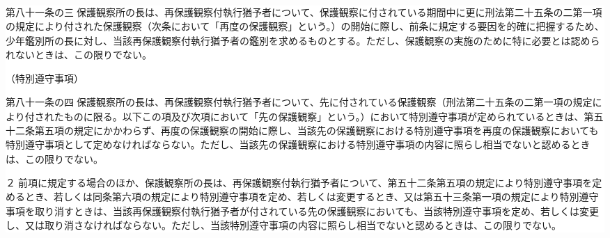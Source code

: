 第八十一条の三 保護観察所の長は、再保護観察付執行猶予者について、保護観察に付されている期間中に更に刑法第二十五条の二第一項の規定により付された保護観察（次条において「再度の保護観察」という。）の開始に際し、前条に規定する要因を的確に把握するため、少年鑑別所の長に対し、当該再保護観察付執行猶予者の鑑別を求めるものとする。ただし、保護観察の実施のために特に必要とは認められないときは、この限りでない。

（特別遵守事項）

第八十一条の四 保護観察所の長は、再保護観察付執行猶予者について、先に付されている保護観察（刑法第二十五条の二第一項の規定により付されたものに限る。以下この項及び次項において「先の保護観察」という。）において特別遵守事項が定められているときは、第五十二条第五項の規定にかかわらず、再度の保護観察の開始に際し、当該先の保護観察における特別遵守事項を再度の保護観察においても特別遵守事項として定めなければならない。ただし、当該先の保護観察における特別遵守事項の内容に照らし相当でないと認めるときは、この限りでない。

２ 前項に規定する場合のほか、保護観察所の長は、再保護観察付執行猶予者について、第五十二条第五項の規定により特別遵守事項を定めるとき、若しくは同条第六項の規定により特別遵守事項を定め、若しくは変更するとき、又は第五十三条第一項の規定により特別遵守事項を取り消すときは、当該再保護観察付執行猶予者が付されている先の保護観察においても、当該特別遵守事項を定め、若しくは変更し、又は取り消さなければならない。ただし、当該特別遵守事項の内容に照らし相当でないと認めるときは、この限りでない。

